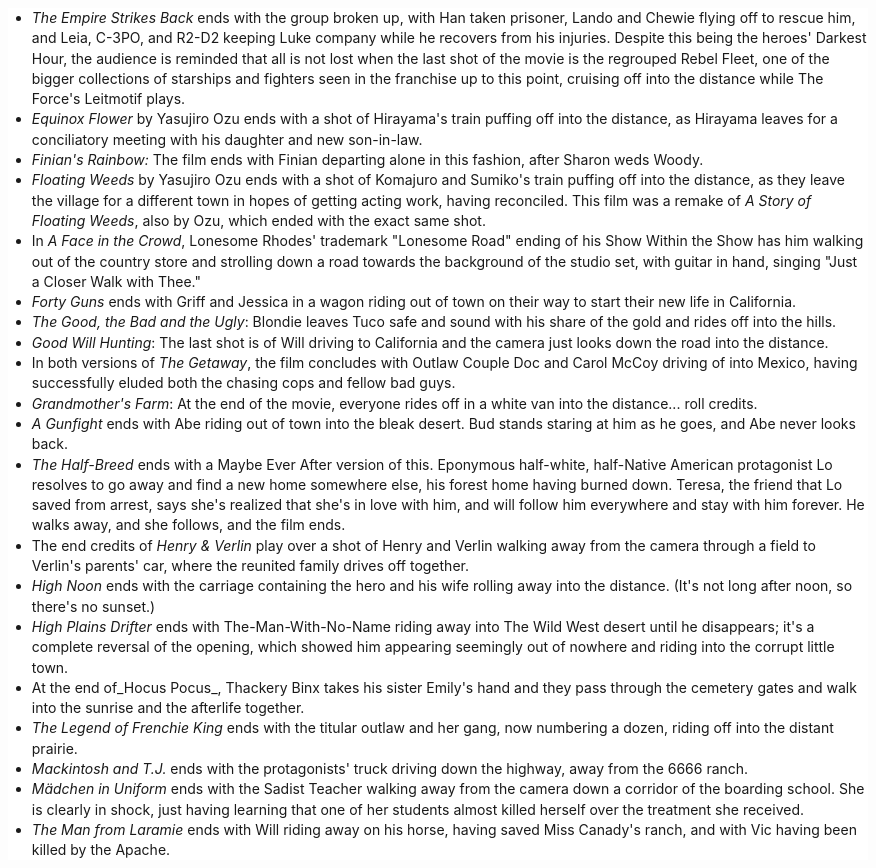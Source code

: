 -   _The Empire Strikes Back_ ends with the group broken up, with Han taken prisoner, Lando and Chewie flying off to rescue him, and Leia, C-3PO, and R2-D2 keeping Luke company while he recovers from his injuries. Despite this being the heroes' Darkest Hour, the audience is reminded that all is not lost when the last shot of the movie is the regrouped Rebel Fleet, one of the bigger collections of starships and fighters seen in the franchise up to this point, cruising off into the distance while The Force's Leitmotif plays.
-   _Equinox Flower_ by Yasujiro Ozu ends with a shot of Hirayama's train puffing off into the distance, as Hirayama leaves for a conciliatory meeting with his daughter and new son-in-law.
-   _Finian's Rainbow:_ The film ends with Finian departing alone in this fashion, after Sharon weds Woody.
-   _Floating Weeds_ by Yasujiro Ozu ends with a shot of Komajuro and Sumiko's train puffing off into the distance, as they leave the village for a different town in hopes of getting acting work, having reconciled. This film was a remake of _A Story of Floating Weeds_, also by Ozu, which ended with the exact same shot.
-   In _A Face in the Crowd_, Lonesome Rhodes' trademark "Lonesome Road" ending of his Show Within the Show has him walking out of the country store and strolling down a road towards the background of the studio set, with guitar in hand, singing "Just a Closer Walk with Thee."
-   _Forty Guns_ ends with Griff and Jessica in a wagon riding out of town on their way to start their new life in California.
-   _The Good, the Bad and the Ugly_: Blondie leaves Tuco safe and sound with his share of the gold and rides off into the hills.
-   _Good Will Hunting_: The last shot is of Will driving to California and the camera just looks down the road into the distance.
-   In both versions of _The Getaway_, the film concludes with Outlaw Couple Doc and Carol McCoy driving of into Mexico, having successfully eluded both the chasing cops and fellow bad guys.
-   _Grandmother's Farm_: At the end of the movie, everyone rides off in a white van into the distance... roll credits.
-   _A Gunfight_ ends with Abe riding out of town into the bleak desert. Bud stands staring at him as he goes, and Abe never looks back.
-   _The Half-Breed_ ends with a Maybe Ever After version of this. Eponymous half-white, half-Native American protagonist Lo resolves to go away and find a new home somewhere else, his forest home having burned down. Teresa, the friend that Lo saved from arrest, says she's realized that she's in love with him, and will follow him everywhere and stay with him forever. He walks away, and she follows, and the film ends.
-   The end credits of _Henry & Verlin_ play over a shot of Henry and Verlin walking away from the camera through a field to Verlin's parents' car, where the reunited family drives off together.
-   _High Noon_ ends with the carriage containing the hero and his wife rolling away into the distance. (It's not long after noon, so there's no sunset.)
-   _High Plains Drifter_ ends with The-Man-With-No-Name riding away into The Wild West desert until he disappears; it's a complete reversal of the opening, which showed him appearing seemingly out of nowhere and riding into the corrupt little town.
-   At the end of_Hocus Pocus_, Thackery Binx takes his sister Emily's hand and they pass through the cemetery gates and walk into the sunrise and the afterlife together.
-   _The Legend of Frenchie King_ ends with the titular outlaw and her gang, now numbering a dozen, riding off into the distant prairie.
-   _Mackintosh and T.J._ ends with the protagonists' truck driving down the highway, away from the 6666 ranch.
-   _Mädchen in Uniform_ ends with the Sadist Teacher walking away from the camera down a corridor of the boarding school. She is clearly in shock, just having learning that one of her students almost killed herself over the treatment she received.
-   _The Man from Laramie_ ends with Will riding away on his horse, having saved Miss Canady's ranch, and with Vic having been killed by the Apache.
